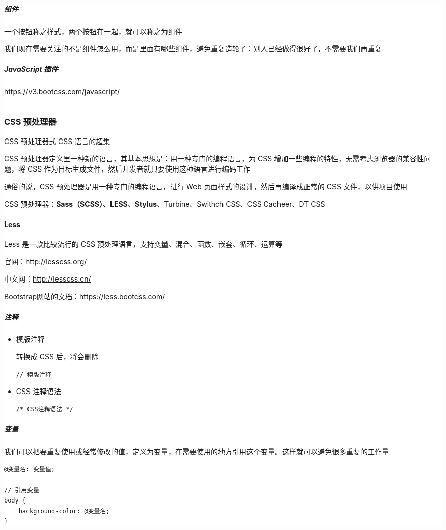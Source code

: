 ##### 组件

一个按钮称之样式，两个按钮在一起，就可以称之为[组件](https://v3.bootcss.com/components/)

我们现在需要关注的不是组件怎么用，而是里面有哪些组件，避免重复造轮子：别人已经做得很好了，不需要我们再重复

##### JavaScript 插件

https://v3.bootcss.com/javascript/

---

### CSS 预处理器

CSS 预处理器式 CSS 语言的超集

CSS 预处理器定义里一种新的语言，其基本思想是：用一种专门的编程语言，为 CSS 增加一些编程的特性，无需考虑浏览器的兼容性问题，将 CSS 作为目标生成文件，然后开发者就只要使用这种语言进行编码工作

通俗的说，CSS 预处理器是用一种专门的编程语言，进行 Web 页面样式的设计，然后再编译成正常的 CSS 文件，以供项目使用

CSS 预处理器：**Sass（SCSS）、LESS**、**Stylus**、Turbine、Swithch CSS、CSS Cacheer、DT CSS

#### Less

Less 是一款比较流行的 CSS 预处理语言，支持变量、混合、函数、嵌套、循环、运算等

官网：http://lesscss.org/

中文网：http://lesscss.cn/

Bootstrap网站的文档：https://less.bootcss.com/

##### 注释

- 模版注释

  转换成 CSS 后，将会删除

  ```
  // 模版注释
  ```

- CSS 注释语法

  ```
  /* CSS注释语法 */
  ```

##### 变量

我们可以把要重复使用或经常修改的值，定义为变量，在需要使用的地方引用这个变量。这样就可以避免很多重复的工作量

```
@变量名: 变量值;

// 引用变量
body {
	background-color: @变量名;
}
```
